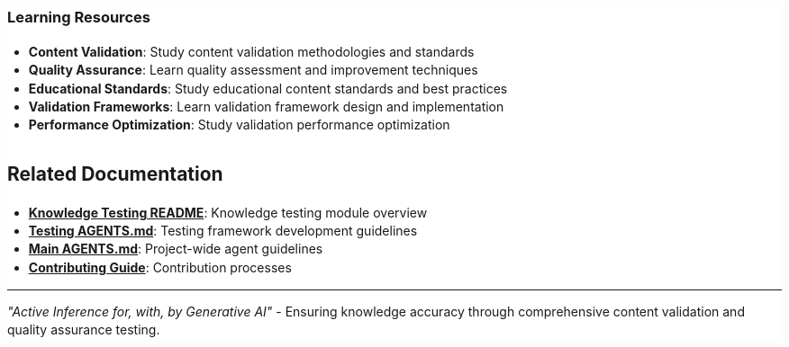 ### Learning Resources
- **Content Validation**: Study content validation methodologies and standards
- **Quality Assurance**: Learn quality assessment and improvement techniques
- **Educational Standards**: Study educational content standards and best practices
- **Validation Frameworks**: Learn validation framework design and implementation
- **Performance Optimization**: Study validation performance optimization

## Related Documentation

- **[Knowledge Testing README](./README.md)**: Knowledge testing module overview
- **[Testing AGENTS.md](../AGENTS.md)**: Testing framework development guidelines
- **[Main AGENTS.md](../../AGENTS.md)**: Project-wide agent guidelines
- **[Contributing Guide](../../CONTRIBUTING.md)**: Contribution processes

---

*"Active Inference for, with, by Generative AI"* - Ensuring knowledge accuracy through comprehensive content validation and quality assurance testing.

